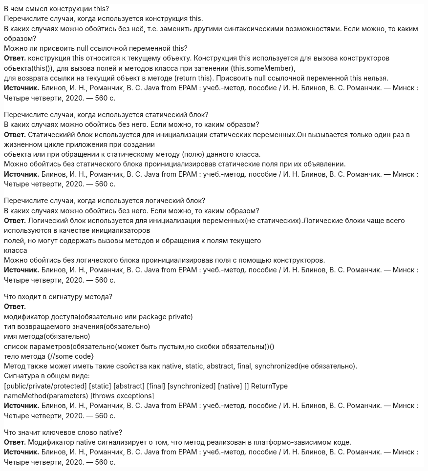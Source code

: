 В чем смысл конструкции this? <br />
Перечислите случаи, когда используется конструкция this.<br />
В каких случаях можно обойтись без неё, т.е. заменить другими синтаксическими возможностями. Если можно, то каким образом?<br />
Можно ли присвоить null ссылочной переменной this?<br />
**Ответ.**  конструкция this относится к текущему объекту. Конструкция this используется для вызова конструкторов объекта(this()), для вызова полей и  методов класса при затенении (this.someMember),<br />
для возврата ссылки на текущий объект в методе (return this). Присвоить null ссылочной переменной this нельзя.<br />
**Источник.** Блинов, И. Н., Романчик, В. С. Java from EPAM : учеб.-метод. пособие / И. Н. Блинов, В. С. Романчик. — Минск : Четыре четверти, 2020. — 560 с.

Перечислите случаи, когда используется статический блок?<br />
В каких случаях можно обойтись без него. Если можно, то каким образом?<br />
**Ответ.**  Статическийй блок используется для инициализации статических переменных.Он вызывается только один раз в жизненном цикле приложения при создании<br />
объекта или при обращении к статическому методу (полю) данного класса. <br />
Можно обойтись без статического блока проинициализировав статические поля при их объявлении.<br /> 
**Источник.** Блинов, И. Н., Романчик, В. С. Java from EPAM : учеб.-метод. пособие / И. Н. Блинов, В. С. Романчик. — Минск : Четыре четверти, 2020. — 560 с.

Перечислите случаи, когда используется логический блок?<br />
В каких случаях можно обойтись без него. Если можно, то каким образом?<br />
**Ответ.** Логический блок используется для инициализации переменных(не статических).Логические блоки чаще всего используются в качестве инициализаторов<br />
полей, но могут содержать вызовы методов и обращения к полям текущего<br />
класса<br />
Можно обойтись без логического блока проинициализировав поля с помощью конструкторов.<br />
**Источник.** Блинов, И. Н., Романчик, В. С. Java from EPAM : учеб.-метод. пособие / И. Н. Блинов, В. С. Романчик. — Минск : Четыре четверти, 2020. — 560 с.<br />

Что входит в сигнатуру метода?<br />
**Ответ.** <br />
модификатор доступа(обязательно или package private)<br />
тип возвращаемого значения(обязательно)<br />
имя метода(обязательно)<br />
список параметров(обязательно(может быть пустым,но скобки обязательны))() <br />
тело метода {//some code}<br />
Метод также может иметь такие свойства как native, static, abstract, final, synchronized(не обязательно).<br />
Сигнатура в общем виде:<br />
[public/private/protected] [static] [abstract] [final] [synchronized] [native] [<T>] ReturnType<br />
nameMethod(parameters) [throws exceptions]<br />
**Источник.** Блинов, И. Н., Романчик, В. С. Java from EPAM : учеб.-метод. пособие / И. Н. Блинов, В. С. Романчик. — Минск : Четыре четверти, 2020. — 560 с.

Что значит ключевое слово native?<br />
**Ответ.**  Модификатор native сигнализирует о том, что метод реализован в платформо-зависимом коде.<br />
**Источник.** Блинов, И. Н., Романчик, В. С. Java from EPAM : учеб.-метод. пособие / И. Н. Блинов, В. С. Романчик. — Минск : Четыре четверти, 2020. — 560 с.
